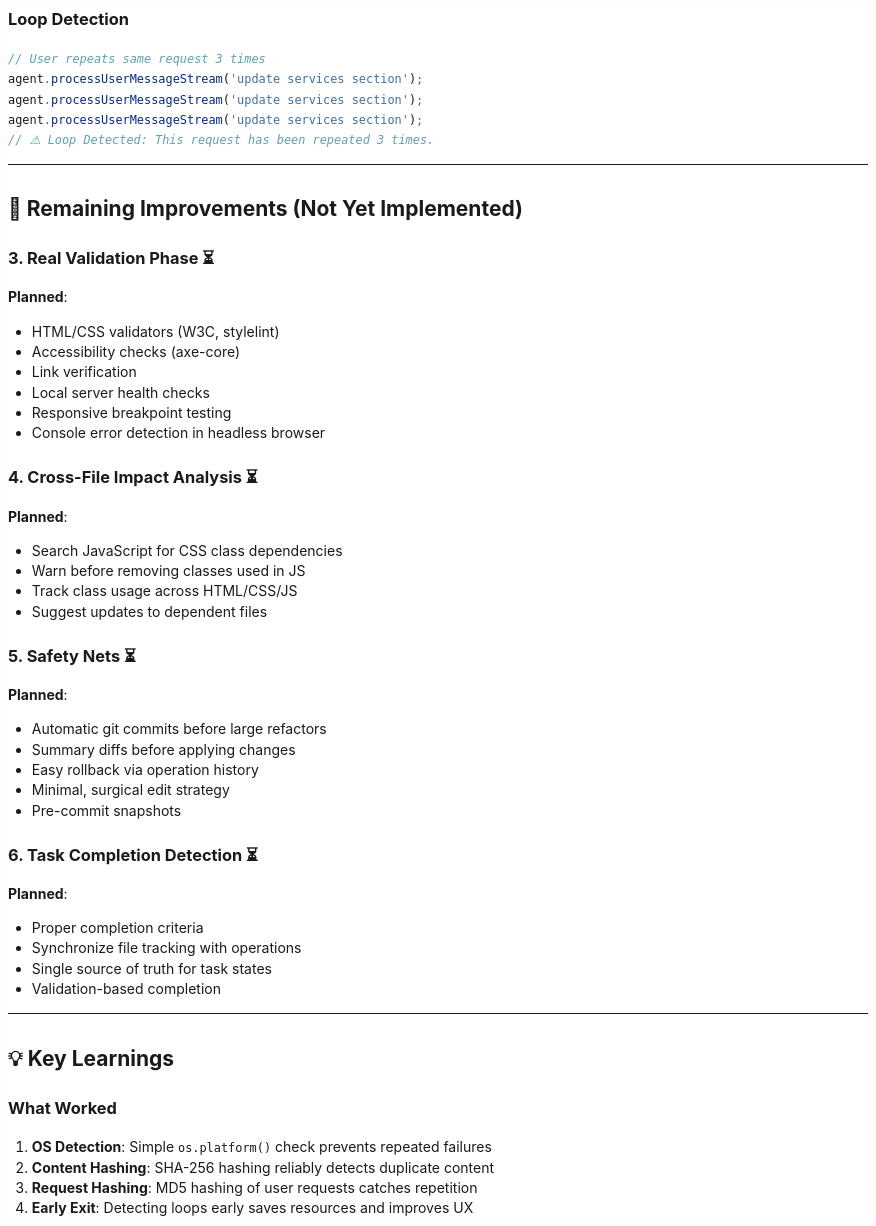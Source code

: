 ### Loop Detection
```typescript
// User repeats same request 3 times
agent.processUserMessageStream('update services section');
agent.processUserMessageStream('update services section');
agent.processUserMessageStream('update services section');
// ⚠️ Loop Detected: This request has been repeated 3 times.
```

---

## 🔮 Remaining Improvements (Not Yet Implemented)

### 3. **Real Validation Phase** ⏳
**Planned**:
- HTML/CSS validators (W3C, stylelint)
- Accessibility checks (axe-core)
- Link verification
- Local server health checks
- Responsive breakpoint testing
- Console error detection in headless browser

### 4. **Cross-File Impact Analysis** ⏳
**Planned**:
- Search JavaScript for CSS class dependencies
- Warn before removing classes used in JS
- Track class usage across HTML/CSS/JS
- Suggest updates to dependent files

### 5. **Safety Nets** ⏳
**Planned**:
- Automatic git commits before large refactors
- Summary diffs before applying changes
- Easy rollback via operation history
- Minimal, surgical edit strategy
- Pre-commit snapshots

### 6. **Task Completion Detection** ⏳
**Planned**:
- Proper completion criteria
- Synchronize file tracking with operations
- Single source of truth for task states
- Validation-based completion

---

## 💡 Key Learnings

### What Worked
1. **OS Detection**: Simple `os.platform()` check prevents repeated failures
2. **Content Hashing**: SHA-256 hashing reliably detects duplicate content
3. **Request Hashing**: MD5 hashing of user requests catches repetition
4. **Early Exit**: Detecting loops early saves resources and improves UX

